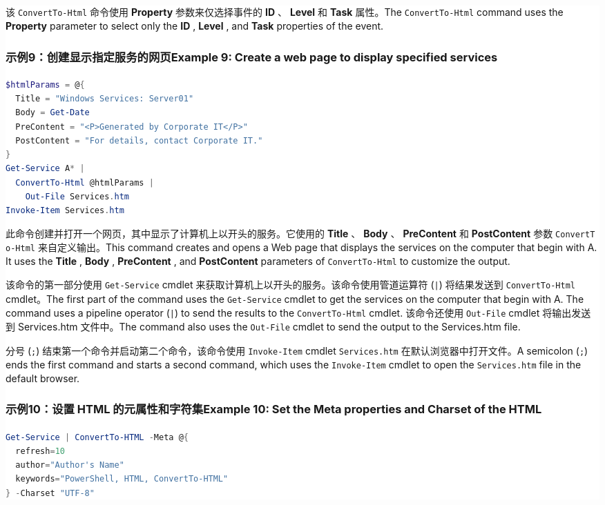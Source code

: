 <span data-ttu-id="209f5-156">该 `ConvertTo-Html` 命令使用 **Property** 参数来仅选择事件的 **ID** 、 **Level** 和 **Task** 属性。</span><span class="sxs-lookup"><span data-stu-id="209f5-156">The `ConvertTo-Html` command uses the **Property** parameter to select only the **ID** , **Level** , and **Task** properties of the event.</span></span>

### <span data-ttu-id="209f5-157">示例9：创建显示指定服务的网页</span><span class="sxs-lookup"><span data-stu-id="209f5-157">Example 9: Create a web page to display specified services</span></span>

```powershell
$htmlParams = @{
  Title = "Windows Services: Server01"
  Body = Get-Date
  PreContent = "<P>Generated by Corporate IT</P>"
  PostContent = "For details, contact Corporate IT."
}
Get-Service A* |
  ConvertTo-Html @htmlParams |
    Out-File Services.htm
Invoke-Item Services.htm
```

<span data-ttu-id="209f5-158">此命令创建并打开一个网页，其中显示了计算机上以开头的服务。它使用的 **Title** 、 **Body** 、 **PreContent** 和 **PostContent** 参数 `ConvertTo-Html` 来自定义输出。</span><span class="sxs-lookup"><span data-stu-id="209f5-158">This command creates and opens a Web page that displays the services on the computer that begin with A. It uses the **Title** , **Body** , **PreContent** , and **PostContent** parameters of `ConvertTo-Html` to customize the output.</span></span>

<span data-ttu-id="209f5-159">该命令的第一部分使用 `Get-Service` cmdlet 来获取计算机上以开头的服务。该命令使用管道运算符 (`|`) 将结果发送到 `ConvertTo-Html` cmdlet。</span><span class="sxs-lookup"><span data-stu-id="209f5-159">The first part of the command uses the `Get-Service` cmdlet to get the services on the computer that begin with A. The command uses a pipeline operator (`|`) to send the results to the `ConvertTo-Html` cmdlet.</span></span> <span data-ttu-id="209f5-160">该命令还使用 `Out-File` cmdlet 将输出发送到 Services.htm 文件中。</span><span class="sxs-lookup"><span data-stu-id="209f5-160">The command also uses the `Out-File` cmdlet to send the output to the Services.htm file.</span></span>

<span data-ttu-id="209f5-161">分号 (`;`) 结束第一个命令并启动第二个命令，该命令使用 `Invoke-Item` cmdlet `Services.htm` 在默认浏览器中打开文件。</span><span class="sxs-lookup"><span data-stu-id="209f5-161">A semicolon (`;`) ends the first command and starts a second command, which uses the `Invoke-Item` cmdlet to open the `Services.htm` file in the default browser.</span></span>

### <span data-ttu-id="209f5-162">示例10：设置 HTML 的元属性和字符集</span><span class="sxs-lookup"><span data-stu-id="209f5-162">Example 10: Set the Meta properties and Charset of the HTML</span></span>

```powershell
Get-Service | ConvertTo-HTML -Meta @{
  refresh=10
  author="Author's Name"
  keywords="PowerShell, HTML, ConvertTo-HTML"
} -Charset "UTF-8"
```

